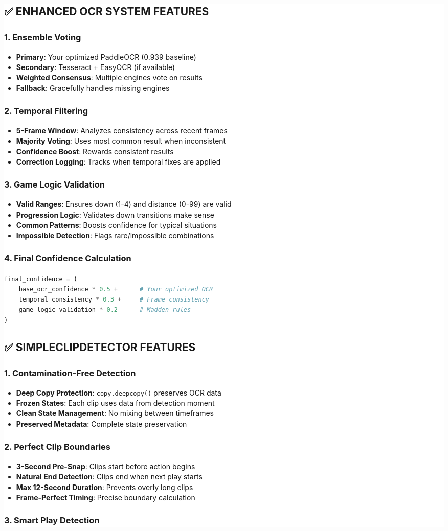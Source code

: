## **✅ ENHANCED OCR SYSTEM FEATURES**

### **1. Ensemble Voting**

- **Primary**: Your optimized PaddleOCR (0.939 baseline)
- **Secondary**: Tesseract + EasyOCR (if available)
- **Weighted Consensus**: Multiple engines vote on results
- **Fallback**: Gracefully handles missing engines

### **2. Temporal Filtering**

- **5-Frame Window**: Analyzes consistency across recent frames
- **Majority Voting**: Uses most common result when inconsistent
- **Confidence Boost**: Rewards consistent results
- **Correction Logging**: Tracks when temporal fixes are applied

### **3. Game Logic Validation**

- **Valid Ranges**: Ensures down (1-4) and distance (0-99) are valid
- **Progression Logic**: Validates down transitions make sense
- **Common Patterns**: Boosts confidence for typical situations
- **Impossible Detection**: Flags rare/impossible combinations

### **4. Final Confidence Calculation**

```python
final_confidence = (
    base_ocr_confidence * 0.5 +      # Your optimized OCR
    temporal_consistency * 0.3 +     # Frame consistency
    game_logic_validation * 0.2      # Madden rules
)
```

## **✅ SIMPLECLIPDETECTOR FEATURES**

### **1. Contamination-Free Detection**

- **Deep Copy Protection**: `copy.deepcopy()` preserves OCR data
- **Frozen States**: Each clip uses data from detection moment
- **Clean State Management**: No mixing between timeframes
- **Preserved Metadata**: Complete state preservation

### **2. Perfect Clip Boundaries**

- **3-Second Pre-Snap**: Clips start before action begins
- **Natural End Detection**: Clips end when next play starts
- **Max 12-Second Duration**: Prevents overly long clips
- **Frame-Perfect Timing**: Precise boundary calculation

### **3. Smart Play Detection**
